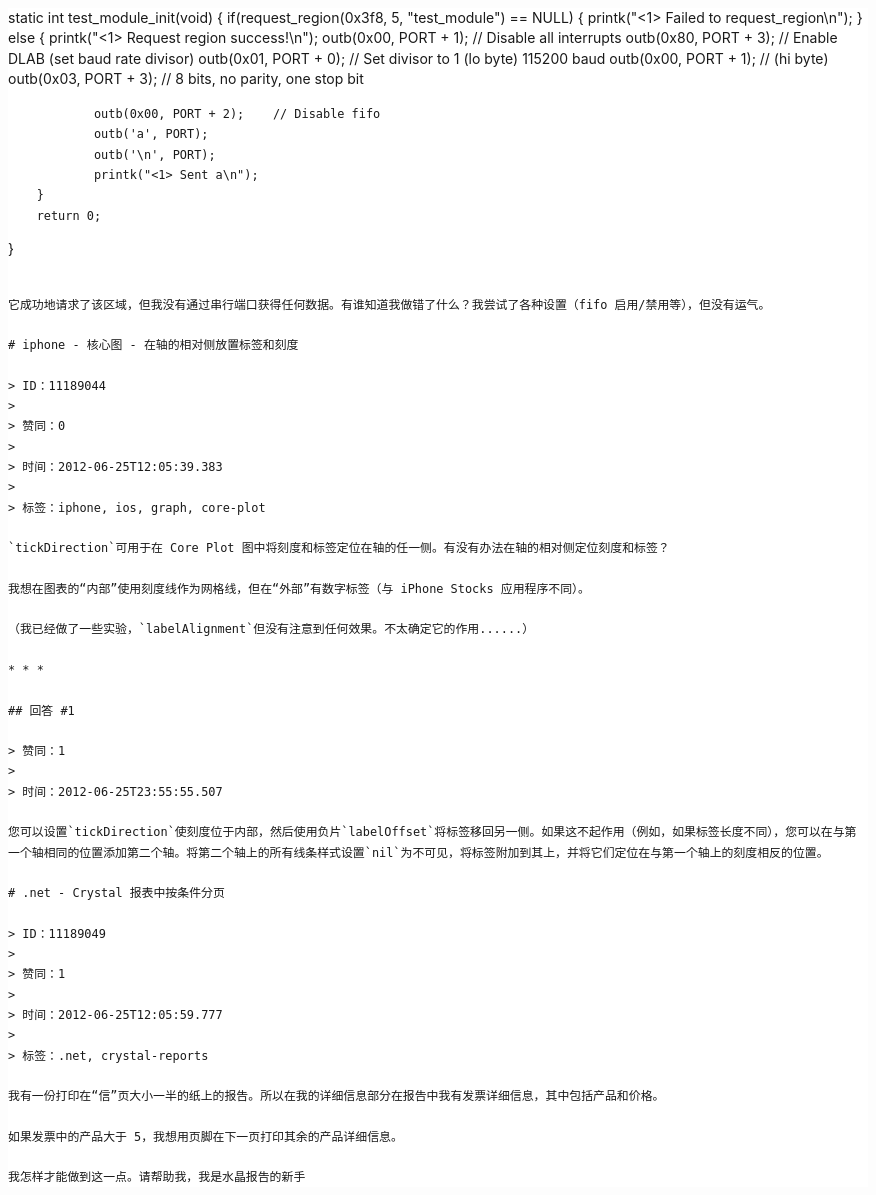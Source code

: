 static int test_module_init(void) {
        if(request_region(0x3f8, 5, "test_module") == NULL) {
                printk("<1> Failed to request_region\n");
        } else {
                printk("<1> Request region success!\n");
                outb(0x00, PORT + 1);    // Disable all interrupts
                outb(0x80, PORT + 3);    // Enable DLAB (set baud rate divisor)
                outb(0x01, PORT + 0);    // Set divisor to 1 (lo byte) 115200 baud
                outb(0x00, PORT + 1);    //                  (hi byte)
                outb(0x03, PORT + 3);    // 8 bits, no parity, one stop bit

                outb(0x00, PORT + 2);    // Disable fifo
                outb('a', PORT);
                outb('\n', PORT);
                printk("<1> Sent a\n");
        }
        return 0;
} 
```

它成功地请求了该区域，但我没有通过串行端口获得任何数据。有谁知道我做错了什么？我尝试了各种设置（fifo 启用/禁用等），但没有运气。

# iphone - 核心图 - 在轴的相对侧放置标签和刻度

> ID：11189044
> 
> 赞同：0
> 
> 时间：2012-06-25T12:05:39.383
> 
> 标签：iphone, ios, graph, core-plot

`tickDirection`可用于在 Core Plot 图中将刻度和标签定位在轴的任一侧。有没有办法在轴的相对侧定位刻度和标签？

我想在图表的“内部”使用刻度线作为网格线，但在“外部”有数字标签（与 iPhone Stocks 应用程序不同）。

（我已经做了一些实验，`labelAlignment`但没有注意到任何效果。不太确定它的作用......）

* * *

## 回答 #1

> 赞同：1
> 
> 时间：2012-06-25T23:55:55.507

您可以设置`tickDirection`使刻度位于内部，然后使用负片`labelOffset`将标签移回另一侧。如果这不起作用（例如，如果标签长度不同），您可以在与第一个轴相同的位置添加第二个轴。将第二个轴上的所有线条样式设置`nil`为不可见，将标签附加到其上，并将它们定位在与第一个轴上的刻度相反的位置。

# .net - Crystal 报表中按条件分页

> ID：11189049
> 
> 赞同：1
> 
> 时间：2012-06-25T12:05:59.777
> 
> 标签：.net, crystal-reports

我有一份打印在“信”页大小一半的纸上的报告。所以在我的详细信息部分在报告中我有发票详细信息，其中包括产品和价格。

如果发票中的产品大于 5，我想用页脚在下一页打印其余的产品详细信息。

我怎样才能做到这一点。请帮助我，我是水晶报告的新手
```